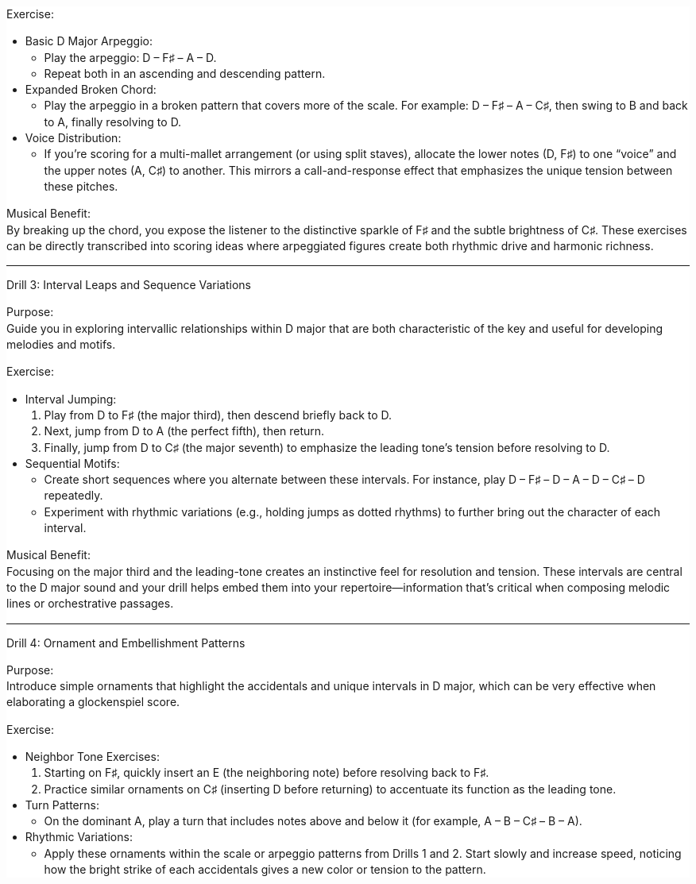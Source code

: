 Exercise:  
- Basic D Major Arpeggio:  
  - Play the arpeggio: D – F♯ – A – D.  
  - Repeat both in an ascending and descending pattern.  
- Expanded Broken Chord:  
  - Play the arpeggio in a broken pattern that covers more of the scale. For example: D – F♯ – A – C♯, then swing to B and back to A, finally resolving to D.  
- Voice Distribution:  
  - If you’re scoring for a multi-mallet arrangement (or using split staves), allocate the lower notes (D, F♯) to one “voice” and the upper notes (A, C♯) to another. This mirrors a call-and-response effect that emphasizes the unique tension between these pitches.

Musical Benefit:  
By breaking up the chord, you expose the listener to the distinctive sparkle of F♯ and the subtle brightness of C♯. These exercises can be directly transcribed into scoring ideas where arpeggiated figures create both rhythmic drive and harmonic richness.

---

Drill 3: Interval Leaps and Sequence Variations

Purpose:  
Guide you in exploring intervallic relationships within D major that are both characteristic of the key and useful for developing melodies and motifs.

Exercise:  
- Interval Jumping:  
  1. Play from D to F♯ (the major third), then descend briefly back to D.  
  2. Next, jump from D to A (the perfect fifth), then return.  
  3. Finally, jump from D to C♯ (the major seventh) to emphasize the leading tone’s tension before resolving to D.  
- Sequential Motifs:  
  - Create short sequences where you alternate between these intervals. For instance, play D – F♯ – D – A – D – C♯ – D repeatedly.  
  - Experiment with rhythmic variations (e.g., holding jumps as dotted rhythms) to further bring out the character of each interval.

Musical Benefit:  
Focusing on the major third and the leading-tone creates an instinctive feel for resolution and tension. These intervals are central to the D major sound and your drill helps embed them into your repertoire—information that’s critical when composing melodic lines or orchestrative passages.

---

Drill 4: Ornament and Embellishment Patterns

Purpose:  
Introduce simple ornaments that highlight the accidentals and unique intervals in D major, which can be very effective when elaborating a glockenspiel score.

Exercise:  
- Neighbor Tone Exercises:  
  1. Starting on F♯, quickly insert an E (the neighboring note) before resolving back to F♯.  
  2. Practice similar ornaments on C♯ (inserting D before returning) to accentuate its function as the leading tone.  
- Turn Patterns:  
  - On the dominant A, play a turn that includes notes above and below it (for example, A – B – C♯ – B – A).  
- Rhythmic Variations:  
  - Apply these ornaments within the scale or arpeggio patterns from Drills 1 and 2. Start slowly and increase speed, noticing how the bright strike of each accidentals gives a new color or tension to the pattern.
